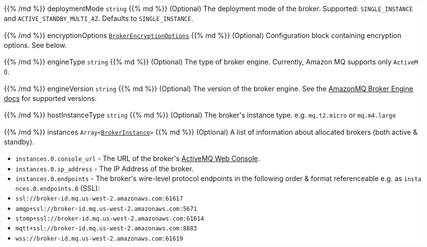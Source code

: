 {{% /md %}}</td>
        </tr>
        <tr>
            <td class="align-top">deployment<wbr>Mode</td>
            <td class="align-top"><code>string</code></td>
            <td class="align-top">{{% md %}}
(Optional) The deployment mode of the broker. Supported: `SINGLE_INSTANCE` and `ACTIVE_STANDBY_MULTI_AZ`. Defaults to `SINGLE_INSTANCE`.

{{% /md %}}</td>
        </tr>
        <tr>
            <td class="align-top">encryption<wbr>Options</td>
            <td class="align-top"><code><a href="#brokerencryptionoptions">Broker<wbr>Encryption<wbr>Options</a></code></td>
            <td class="align-top">{{% md %}}
(Optional) Configuration block containing encryption options. See below.

{{% /md %}}</td>
        </tr>
        <tr>
            <td class="align-top">engine<wbr>Type</td>
            <td class="align-top"><code>string</code></td>
            <td class="align-top">{{% md %}}
(Optional) The type of broker engine. Currently, Amazon MQ supports only `ActiveMQ`.

{{% /md %}}</td>
        </tr>
        <tr>
            <td class="align-top">engine<wbr>Version</td>
            <td class="align-top"><code>string</code></td>
            <td class="align-top">{{% md %}}
(Optional) The version of the broker engine. See the [AmazonMQ Broker Engine docs](https://docs.aws.amazon.com/amazon-mq/latest/developer-guide/broker-engine.html) for supported versions.

{{% /md %}}</td>
        </tr>
        <tr>
            <td class="align-top">host<wbr>Instance<wbr>Type</td>
            <td class="align-top"><code>string</code></td>
            <td class="align-top">{{% md %}}
(Optional) The broker's instance type. e.g. `mq.t2.micro` or `mq.m4.large`

{{% /md %}}</td>
        </tr>
        <tr>
            <td class="align-top">instances</td>
            <td class="align-top"><code>Array&lt;<wbr><a href="#brokerinstance">Broker<wbr>Instance</a><wbr>&gt;</code></td>
            <td class="align-top">{{% md %}}
(Optional) A list of information about allocated brokers (both active & standby).
* `instances.0.console_url` - The URL of the broker's [ActiveMQ Web Console](http://activemq.apache.org/web-console.html).
* `instances.0.ip_address` - The IP Address of the broker.
* `instances.0.endpoints` - The broker's wire-level protocol endpoints in the following order & format referenceable e.g. as `instances.0.endpoints.0` (SSL):
* `ssl://broker-id.mq.us-west-2.amazonaws.com:61617`
* `amqp+ssl://broker-id.mq.us-west-2.amazonaws.com:5671`
* `stomp+ssl://broker-id.mq.us-west-2.amazonaws.com:61614`
* `mqtt+ssl://broker-id.mq.us-west-2.amazonaws.com:8883`
* `wss://broker-id.mq.us-west-2.amazonaws.com:61619`

